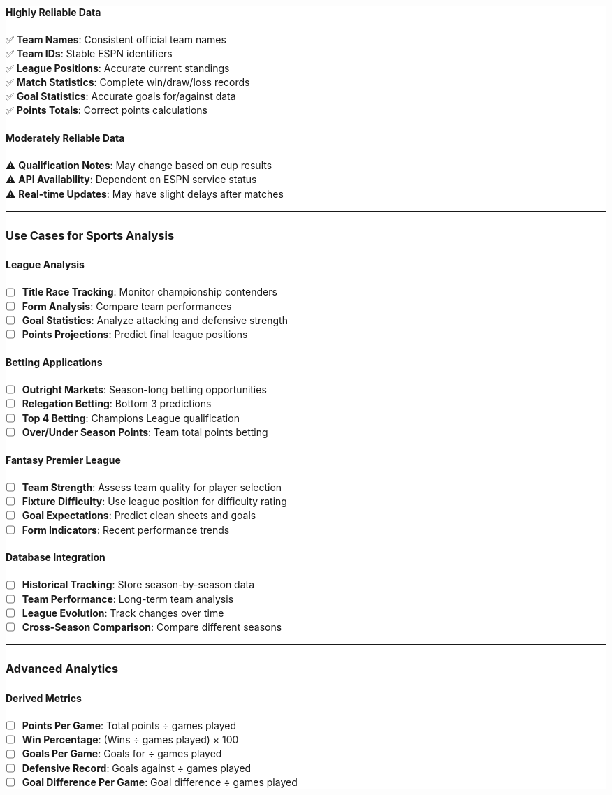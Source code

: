 #### **Highly Reliable Data**
✅ **Team Names**: Consistent official team names  
✅ **Team IDs**: Stable ESPN identifiers  
✅ **League Positions**: Accurate current standings  
✅ **Match Statistics**: Complete win/draw/loss records  
✅ **Goal Statistics**: Accurate goals for/against data  
✅ **Points Totals**: Correct points calculations  

#### **Moderately Reliable Data**
⚠️ **Qualification Notes**: May change based on cup results  
⚠️ **API Availability**: Dependent on ESPN service status  
⚠️ **Real-time Updates**: May have slight delays after matches  

---

### **Use Cases for Sports Analysis**

#### **League Analysis**
- [ ] **Title Race Tracking**: Monitor championship contenders
- [ ] **Form Analysis**: Compare team performances
- [ ] **Goal Statistics**: Analyze attacking and defensive strength
- [ ] **Points Projections**: Predict final league positions

#### **Betting Applications**
- [ ] **Outright Markets**: Season-long betting opportunities
- [ ] **Relegation Betting**: Bottom 3 predictions
- [ ] **Top 4 Betting**: Champions League qualification
- [ ] **Over/Under Season Points**: Team total points betting

#### **Fantasy Premier League**
- [ ] **Team Strength**: Assess team quality for player selection
- [ ] **Fixture Difficulty**: Use league position for difficulty rating
- [ ] **Goal Expectations**: Predict clean sheets and goals
- [ ] **Form Indicators**: Recent performance trends

#### **Database Integration**
- [ ] **Historical Tracking**: Store season-by-season data
- [ ] **Team Performance**: Long-term team analysis
- [ ] **League Evolution**: Track changes over time
- [ ] **Cross-Season Comparison**: Compare different seasons

---

### **Advanced Analytics**

#### **Derived Metrics**
- [ ] **Points Per Game**: Total points ÷ games played
- [ ] **Win Percentage**: (Wins ÷ games played) × 100
- [ ] **Goals Per Game**: Goals for ÷ games played
- [ ] **Defensive Record**: Goals against ÷ games played
- [ ] **Goal Difference Per Game**: Goal difference ÷ games played
